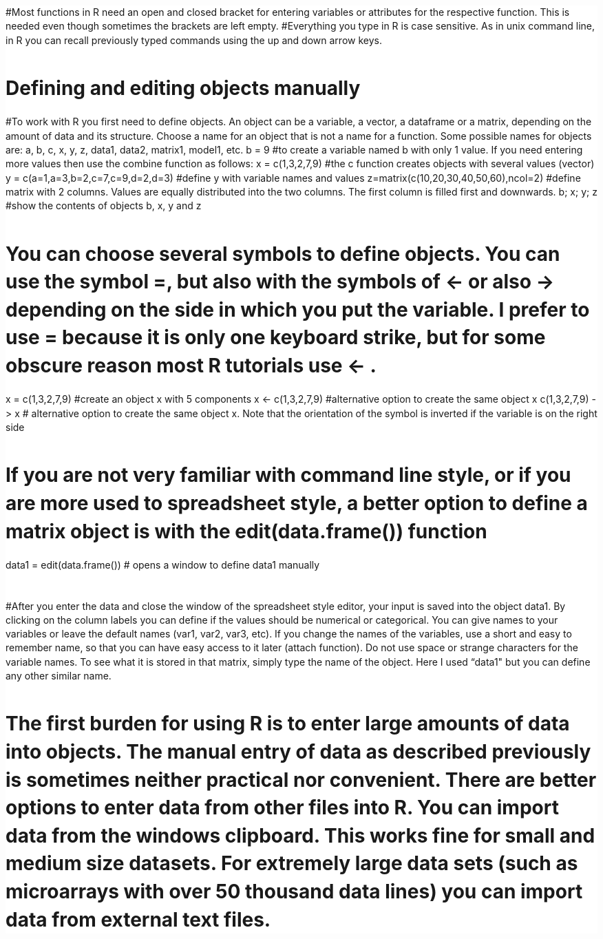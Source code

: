 
#Most functions in R need an open and closed bracket for entering variables or attributes for the respective function. This is needed even though sometimes the brackets are left empty.
#Everything you type in R is case sensitive. As in unix command line, in R you can recall previously typed commands using the up and down arrow keys.

# Defining and editing objects manually
#To work with R you first need to define objects. An object can be a variable, a vector, a dataframe or a matrix, depending on the amount of data and its structure. Choose a name for an object that is not a name for a function. Some possible names for objects are: a, b, c, x, y, z, data1, data2, matrix1, model1, etc.
b = 9    #to create a variable named b with only 1 value. If you need entering more values then use the combine function as follows:
x = c(1,3,2,7,9)    #the c function creates objects with several values (vector) 
y = c(a=1,a=3,b=2,c=7,c=9,d=2,d=3)    #define y with variable names and values
z=matrix(c(10,20,30,40,50,60),ncol=2) #define matrix with 2 columns. Values are equally distributed into the two columns. The first column is filled first and downwards.
b; x; y; z  	#show the contents of objects b, x, y and z
 
# You can choose several symbols to define objects. You can use the symbol =, but also with the symbols of <-   or also -> depending on the side in which you put the variable. I prefer to use = because it is only one keyboard strike, but for some obscure reason most R tutorials use <- .
x = c(1,3,2,7,9)    	#create an object x with 5 components
x <- c(1,3,2,7,9)    	#alternative option to create the same object x
c(1,3,2,7,9) -> x    	# alternative option to create the same object x. Note that the orientation of the symbol is inverted if the variable is on the right side

# If you are not very familiar with command line style, or if you are more used to spreadsheet style, a better option to define a matrix object is with the edit(data.frame()) function

data1 = edit(data.frame())    # opens a window to define data1 manually

# 

#After you enter the data and close the window of the spreadsheet style editor, your input is saved into the object data1. By clicking on the column labels you can define if the values should be numerical or categorical. You can give names to your variables or leave the default names (var1, var2, var3, etc). If you change the names of the variables, use a short and easy to remember name, so that you can have easy access to it later (attach function). Do not use space or strange characters for the variable names. To see what it is stored in that matrix, simply type the name of the object. Here I used “data1" but you can define any other similar name. 
# The first burden for using R is to enter large amounts of data into objects. The manual entry of data as described previously is sometimes neither practical nor convenient. There are better options to enter data from other files into R. You can import data from the windows clipboard. This works fine for small and medium size datasets. For extremely large data sets (such as microarrays with over 50 thousand data lines) you can import data from external text files. 
